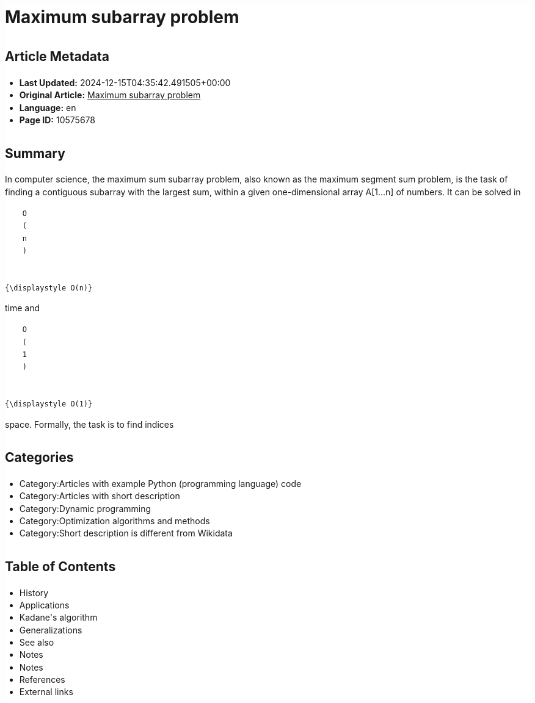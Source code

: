 # Maximum subarray problem

## Article Metadata

- **Last Updated:** 2024-12-15T04:35:42.491505+00:00
- **Original Article:** [Maximum subarray problem](https://en.wikipedia.org/wiki/Maximum_subarray_problem)
- **Language:** en
- **Page ID:** 10575678

## Summary

In computer science, the maximum sum subarray problem, also known as the maximum segment sum problem, is the task of finding a contiguous subarray with the largest sum, within a given one-dimensional array A[1...n] of numbers. It can be solved in 
  
    
      
        O
        (
        n
        )
      
    
    {\displaystyle O(n)}
  
 time and 
  
    
      
        O
        (
        1
        )
      
    
    {\displaystyle O(1)}
  
 space.
Formally, the task is to find indices 
  
 

## Categories

- Category:Articles with example Python (programming language) code
- Category:Articles with short description
- Category:Dynamic programming
- Category:Optimization algorithms and methods
- Category:Short description is different from Wikidata

## Table of Contents

- History
- Applications
- Kadane's algorithm
- Generalizations
- See also
- Notes
- Notes
- References
- External links

